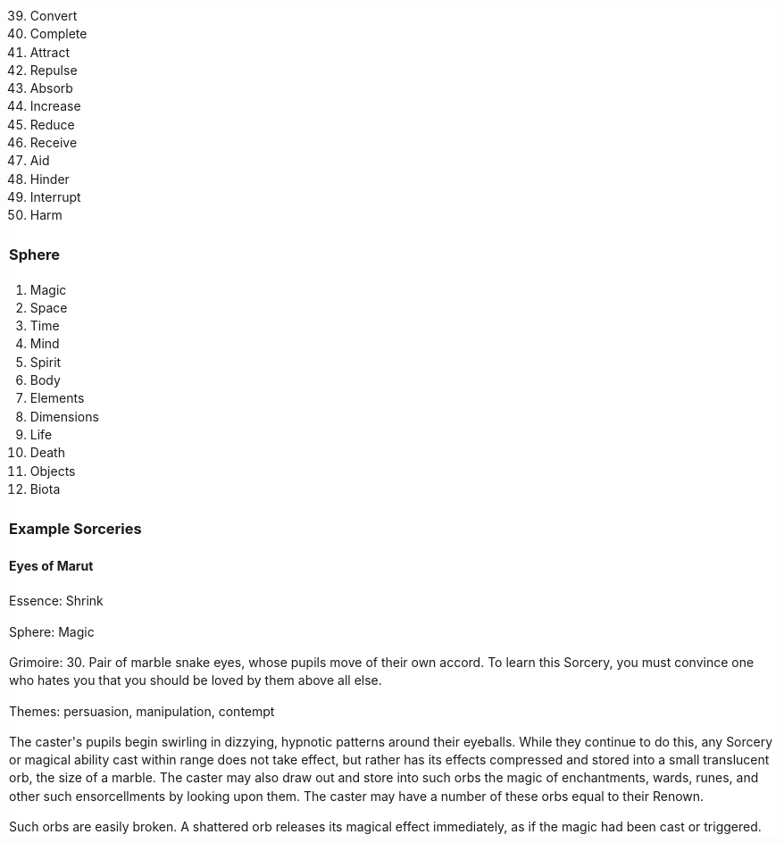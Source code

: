 39. Convert
40. Complete
41. Attract
42. Repulse
43. Absorb
44. Increase
45. Reduce
46. Receive
47. Aid
48. Hinder
49. Interrupt
50. Harm

### Sphere

1.  Magic
2.  Space
3.  Time
4.  Mind
5.  Spirit
6.  Body
7.  Elements
8.  Dimensions
9.  Life
10. Death
11. Objects
12. Biota

### Example Sorceries

#### Eyes of Marut

Essence: Shrink

Sphere: Magic

Grimoire: 30. Pair of marble snake eyes, whose pupils move of their own
accord. To learn this Sorcery, you must convince one who hates you that
you should be loved by them above all else.

Themes: persuasion, manipulation, contempt

The caster's pupils begin swirling in dizzying, hypnotic patterns around
their eyeballs. While they continue to do this, any Sorcery or magical
ability cast within range does not take effect, but rather has its
effects compressed and stored into a small translucent orb, the size of
a marble. The caster may also draw out and store into such orbs the
magic of enchantments, wards, runes, and other such ensorcellments by
looking upon them. The caster may have a number of these orbs equal to
their Renown.

Such orbs are easily broken. A shattered orb releases its magical effect
immediately, as if the magic had been cast or triggered.
